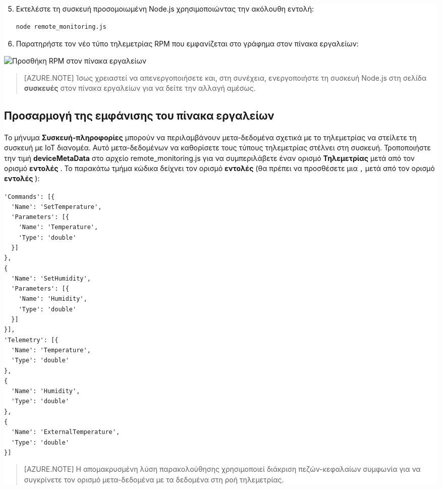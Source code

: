 5. Εκτελέστε τη συσκευή προσομοιωμένη Node.js χρησιμοποιώντας την ακόλουθη εντολή:

    ```
    node remote_monitoring.js
    ```

6. Παρατηρήστε τον νέο τύπο τηλεμετρίας RPM που εμφανίζεται στο γράφημα στον πίνακα εργαλείων:

![Προσθήκη RPM στον πίνακα εργαλείων][image3]

> [AZURE.NOTE] Ίσως χρειαστεί να απενεργοποιήσετε και, στη συνέχεια, ενεργοποιήστε τη συσκευή Node.js στη σελίδα **συσκευές** στον πίνακα εργαλείων για να δείτε την αλλαγή αμέσως.

## <a name="customize-the-dashboard-display"></a>Προσαρμογή της εμφάνισης του πίνακα εργαλείων

Το μήνυμα **Συσκευή-πληροφορίες** μπορούν να περιλαμβάνουν μετα-δεδομένα σχετικά με το τηλεμετρίας να στείλετε τη συσκευή με IoT διανομέα. Αυτό μετα-δεδομένων να καθορίσετε τους τύπους τηλεμετρίας στέλνει στη συσκευή. Τροποποιήστε την τιμή **deviceMetaData** στο αρχείο remote_monitoring.js για να συμπεριλάβετε έναν ορισμό **Τηλεμετρίας** μετά από τον ορισμό **εντολές** . Το παρακάτω τμήμα κώδικα δείχνει τον ορισμό **εντολές** (θα πρέπει να προσθέσετε μια `,` μετά από τον ορισμό **εντολές** ):

```
'Commands': [{
  'Name': 'SetTemperature',
  'Parameters': [{
    'Name': 'Temperature',
    'Type': 'double'
  }]
},
{
  'Name': 'SetHumidity',
  'Parameters': [{
    'Name': 'Humidity',
    'Type': 'double'
  }]
}],
'Telemetry': [{
  'Name': 'Temperature',
  'Type': 'double'
},
{
  'Name': 'Humidity',
  'Type': 'double'
},
{
  'Name': 'ExternalTemperature',
  'Type': 'double'
}]
```

> [AZURE.NOTE] Η απομακρυσμένη λύση παρακολούθησης χρησιμοποιεί διάκριση πεζών-κεφαλαίων συμφωνία για να συγκρίνετε τον ορισμό μετα-δεδομένα με τα δεδομένα στη ροή τηλεμετρίας.


[lnk-devinfo]: iot-suite-remote-monitoring-device-info.md
[image1]: media/iot-suite-dynamic-telemetry/image1.png
[image2]: media/iot-suite-dynamic-telemetry/image2.png
[image3]: media/iot-suite-dynamic-telemetry/image3.png
[image4]: media/iot-suite-dynamic-telemetry/image4.png
[image5]: media/iot-suite-dynamic-telemetry/image5.png
[lnk_free_trial]: http://azure.microsoft.com/pricing/free-trial/
[lnk-node]: http://nodejs.org
[node-linux]: https://github.com/nodejs/node-v0.x-archive/wiki/Installing-Node.js-via-package-manager
[lnk-github-repo]: https://github.com/Azure/azure-iot-sdks